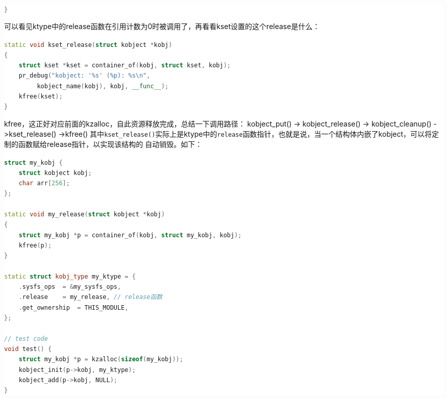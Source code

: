 ```cpp
}
```
  可以看见ktype中的release函数在引用计数为0时被调用了，再看看kset设置的这个release是什么：
```cpp
static void kset_release(struct kobject *kobj)
{
	struct kset *kset = container_of(kobj, struct kset, kobj);
	pr_debug("kobject: '%s' (%p): %s\n",
		 kobject_name(kobj), kobj, __func__);
	kfree(kset);
}
```
 kfree，这正好对应前面的kzalloc，自此资源释放完成，总结一下调用路径：
    kobject_put() -> kobject_release() -> kobject_cleanup() ->kset_release() ->kfree()
 其中`kset_release()`实际上是ktype中的`release`函数指针，也就是说，当一个结构体内嵌了kobject，可以将定制的函数赋给release指针，以实现该结构的
 自动销毁。如下：
```cpp
struct my_kobj {
    struct kobject kobj;
    char arr[256];
};

static void my_release(struct kobject *kobj)
{
	struct my_kobj *p = container_of(kobj, struct my_kobj, kobj);
	kfree(p);
}

static struct kobj_type my_ktype = {
	.sysfs_ops	= &my_sysfs_ops,
	.release	= my_release, // release函数
	.get_ownership	= THIS_MODULE,
};

// test code
void test() {
    struct my_kobj *p = kzalloc(sizeof(my_kobj));
    kobject_init(p->kobj, my_ktype);
    kobject_add(p->kobj, NULL);
}
```